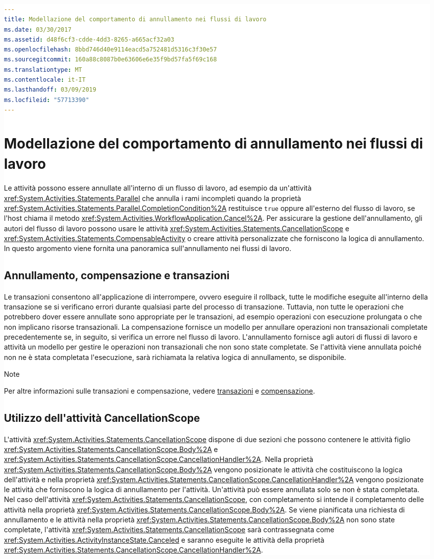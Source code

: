 ```yaml
---
title: Modellazione del comportamento di annullamento nei flussi di lavoro
ms.date: 03/30/2017
ms.assetid: d48f6cf3-cdde-4dd3-8265-a665acf32a03
ms.openlocfilehash: 8bbd746d40e9114eacd5a752481d5316c3f30e57
ms.sourcegitcommit: 160a88c8087b0e63606e6e35f9bd57fa5f69c168
ms.translationtype: MT
ms.contentlocale: it-IT
ms.lasthandoff: 03/09/2019
ms.locfileid: "57713390"
---
```

# <a name="modeling-cancellation-behavior-in-workflows"></a>Modellazione del comportamento di annullamento nei flussi di lavoro
Le attività possono essere annullate all'interno di un flusso di lavoro, ad esempio da un'attività <xref:System.Activities.Statements.Parallel> che annulla i rami incompleti quando la proprietà <xref:System.Activities.Statements.Parallel.CompletionCondition%2A> restituisce `true` oppure all'esterno del flusso di lavoro, se l'host chiama il metodo <xref:System.Activities.WorkflowApplication.Cancel%2A>. Per assicurare la gestione dell'annullamento, gli autori del flusso di lavoro possono usare le attività <xref:System.Activities.Statements.CancellationScope> e <xref:System.Activities.Statements.CompensableActivity> o creare attività personalizzate che forniscono la logica di annullamento. In questo argomento viene fornita una panoramica sull'annullamento nei flussi di lavoro.  
  
## <a name="cancellation-compensation-and-transactions"></a>Annullamento, compensazione e transazioni  
 Le transazioni consentono all'applicazione di interrompere, ovvero eseguire il rollback, tutte le modifiche eseguite all'interno della transazione se si verificano errori durante qualsiasi parte del processo di transazione. Tuttavia, non tutte le operazioni che potrebbero dover essere annullate sono appropriate per le transazioni, ad esempio operazioni con esecuzione prolungata o che non implicano risorse transazionali. La compensazione fornisce un modello per annullare operazioni non transazionali completate precedentemente se, in seguito, si verifica un errore nel flusso di lavoro. L'annullamento fornisce agli autori di flussi di lavoro e attività un modello per gestire le operazioni non transazionali che non sono state completate. Se l'attività viene annullata poiché non ne è stata completata l'esecuzione, sarà richiamata la relativa logica di annullamento, se disponibile.  
  
> [!NOTE]
>  Per altre informazioni sulle transazioni e compensazione, vedere [transazioni](workflow-transactions.md) e [compensazione](compensation.md).  
  
## <a name="using-cancellationscope"></a>Utilizzo dell'attività CancellationScope  
 L'attività <xref:System.Activities.Statements.CancellationScope> dispone di due sezioni che possono contenere le attività figlio <xref:System.Activities.Statements.CancellationScope.Body%2A> e <xref:System.Activities.Statements.CancellationScope.CancellationHandler%2A>. Nella proprietà <xref:System.Activities.Statements.CancellationScope.Body%2A> vengono posizionate le attività che costituiscono la logica dell'attività e nella proprietà <xref:System.Activities.Statements.CancellationScope.CancellationHandler%2A> vengono posizionate le attività che forniscono la logica di annullamento per l'attività. Un'attività può essere annullata solo se non è stata completata. Nel caso dell'attività <xref:System.Activities.Statements.CancellationScope>, con completamento si intende il completamento delle attività nella proprietà <xref:System.Activities.Statements.CancellationScope.Body%2A>. Se viene pianificata una richiesta di annullamento e le attività nella proprietà <xref:System.Activities.Statements.CancellationScope.Body%2A> non sono state completate, l'attività <xref:System.Activities.Statements.CancellationScope> sarà contrassegnata come <xref:System.Activities.ActivityInstanceState.Canceled> e saranno eseguite le attività della proprietà <xref:System.Activities.Statements.CancellationScope.CancellationHandler%2A>.  
  